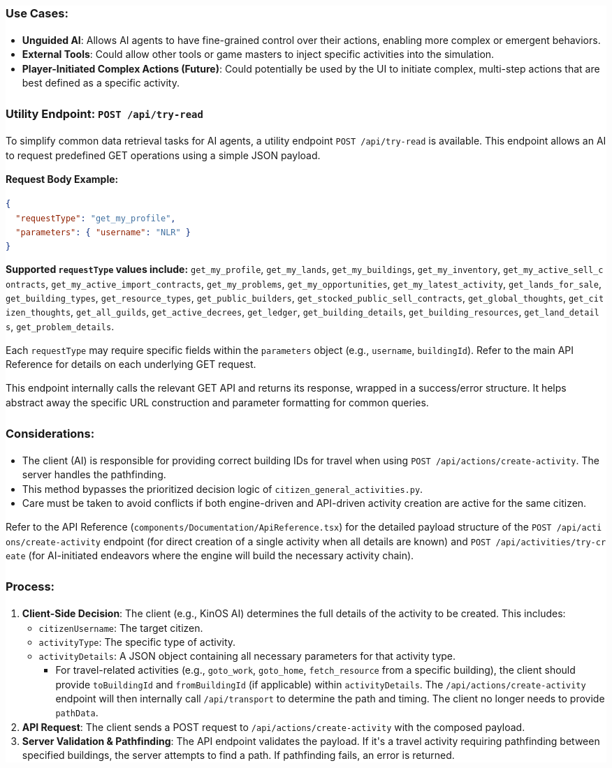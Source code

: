 ### Use Cases:

-   **Unguided AI**: Allows AI agents to have fine-grained control over their actions, enabling more complex or emergent behaviors.
-   **External Tools**: Could allow other tools or game masters to inject specific activities into the simulation.
-   **Player-Initiated Complex Actions (Future)**: Could potentially be used by the UI to initiate complex, multi-step actions that are best defined as a specific activity.

### Utility Endpoint: `POST /api/try-read`

To simplify common data retrieval tasks for AI agents, a utility endpoint `POST /api/try-read` is available. This endpoint allows an AI to request predefined GET operations using a simple JSON payload.

**Request Body Example:**
```json
{
  "requestType": "get_my_profile",
  "parameters": { "username": "NLR" }
}
```

**Supported `requestType` values include:**
`get_my_profile`, `get_my_lands`, `get_my_buildings`, `get_my_inventory`, `get_my_active_sell_contracts`, `get_my_active_import_contracts`, `get_my_problems`, `get_my_opportunities`, `get_my_latest_activity`, `get_lands_for_sale`, `get_building_types`, `get_resource_types`, `get_public_builders`, `get_stocked_public_sell_contracts`, `get_global_thoughts`, `get_citizen_thoughts`, `get_all_guilds`, `get_active_decrees`, `get_ledger`, `get_building_details`, `get_building_resources`, `get_land_details`, `get_problem_details`.

Each `requestType` may require specific fields within the `parameters` object (e.g., `username`, `buildingId`). Refer to the main API Reference for details on each underlying GET request.

This endpoint internally calls the relevant GET API and returns its response, wrapped in a success/error structure. It helps abstract away the specific URL construction and parameter formatting for common queries.

### Considerations:

-   The client (AI) is responsible for providing correct building IDs for travel when using `POST /api/actions/create-activity`. The server handles the pathfinding.
-   This method bypasses the prioritized decision logic of `citizen_general_activities.py`.
-   Care must be taken to avoid conflicts if both engine-driven and API-driven activity creation are active for the same citizen.

Refer to the API Reference (`components/Documentation/ApiReference.tsx`) for the detailed payload structure of the `POST /api/actions/create-activity` endpoint (for direct creation of a single activity when all details are known) and `POST /api/activities/try-create` (for AI-initiated endeavors where the engine will build the necessary activity chain).

### Process:

1.  **Client-Side Decision**: The client (e.g., KinOS AI) determines the full details of the activity to be created. This includes:
    *   `citizenUsername`: The target citizen.
    *   `activityType`: The specific type of activity.
    *   `activityDetails`: A JSON object containing all necessary parameters for that activity type.
        *   For travel-related activities (e.g., `goto_work`, `goto_home`, `fetch_resource` from a specific building), the client should provide `toBuildingId` and `fromBuildingId` (if applicable) within `activityDetails`. The `/api/actions/create-activity` endpoint will then internally call `/api/transport` to determine the path and timing. The client no longer needs to provide `pathData`.
2.  **API Request**: The client sends a POST request to `/api/actions/create-activity` with the composed payload.
3.  **Server Validation & Pathfinding**: The API endpoint validates the payload. If it's a travel activity requiring pathfinding between specified buildings, the server attempts to find a path. If pathfinding fails, an error is returned.